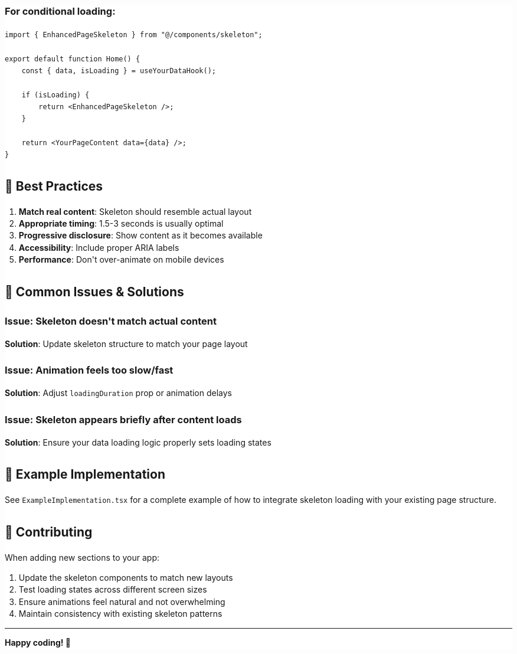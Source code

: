 ### For conditional loading:

```tsx
import { EnhancedPageSkeleton } from "@/components/skeleton";

export default function Home() {
	const { data, isLoading } = useYourDataHook();

	if (isLoading) {
		return <EnhancedPageSkeleton />;
	}

	return <YourPageContent data={data} />;
}
```

## 🎯 Best Practices

1. **Match real content**: Skeleton should resemble actual layout
2. **Appropriate timing**: 1.5-3 seconds is usually optimal
3. **Progressive disclosure**: Show content as it becomes available
4. **Accessibility**: Include proper ARIA labels
5. **Performance**: Don't over-animate on mobile devices

## 🚨 Common Issues & Solutions

### Issue: Skeleton doesn't match actual content

**Solution**: Update skeleton structure to match your page layout

### Issue: Animation feels too slow/fast

**Solution**: Adjust `loadingDuration` prop or animation delays

### Issue: Skeleton appears briefly after content loads

**Solution**: Ensure your data loading logic properly sets loading states

## 📄 Example Implementation

See `ExampleImplementation.tsx` for a complete example of how to integrate skeleton loading with your existing page structure.

## 🤝 Contributing

When adding new sections to your app:

1. Update the skeleton components to match new layouts
2. Test loading states across different screen sizes
3. Ensure animations feel natural and not overwhelming
4. Maintain consistency with existing skeleton patterns

---

**Happy coding! 🎉**
